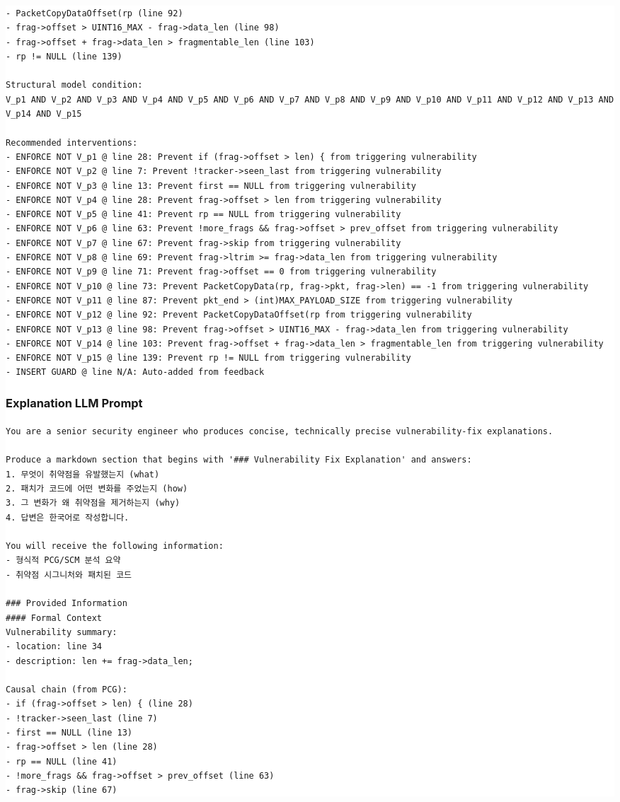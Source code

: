```
- PacketCopyDataOffset(rp (line 92)
- frag->offset > UINT16_MAX - frag->data_len (line 98)
- frag->offset + frag->data_len > fragmentable_len (line 103)
- rp != NULL (line 139)

Structural model condition:
V_p1 AND V_p2 AND V_p3 AND V_p4 AND V_p5 AND V_p6 AND V_p7 AND V_p8 AND V_p9 AND V_p10 AND V_p11 AND V_p12 AND V_p13 AND V_p14 AND V_p15

Recommended interventions:
- ENFORCE NOT V_p1 @ line 28: Prevent if (frag->offset > len) { from triggering vulnerability
- ENFORCE NOT V_p2 @ line 7: Prevent !tracker->seen_last from triggering vulnerability
- ENFORCE NOT V_p3 @ line 13: Prevent first == NULL from triggering vulnerability
- ENFORCE NOT V_p4 @ line 28: Prevent frag->offset > len from triggering vulnerability
- ENFORCE NOT V_p5 @ line 41: Prevent rp == NULL from triggering vulnerability
- ENFORCE NOT V_p6 @ line 63: Prevent !more_frags && frag->offset > prev_offset from triggering vulnerability
- ENFORCE NOT V_p7 @ line 67: Prevent frag->skip from triggering vulnerability
- ENFORCE NOT V_p8 @ line 69: Prevent frag->ltrim >= frag->data_len from triggering vulnerability
- ENFORCE NOT V_p9 @ line 71: Prevent frag->offset == 0 from triggering vulnerability
- ENFORCE NOT V_p10 @ line 73: Prevent PacketCopyData(rp, frag->pkt, frag->len) == -1 from triggering vulnerability
- ENFORCE NOT V_p11 @ line 87: Prevent pkt_end > (int)MAX_PAYLOAD_SIZE from triggering vulnerability
- ENFORCE NOT V_p12 @ line 92: Prevent PacketCopyDataOffset(rp from triggering vulnerability
- ENFORCE NOT V_p13 @ line 98: Prevent frag->offset > UINT16_MAX - frag->data_len from triggering vulnerability
- ENFORCE NOT V_p14 @ line 103: Prevent frag->offset + frag->data_len > fragmentable_len from triggering vulnerability
- ENFORCE NOT V_p15 @ line 139: Prevent rp != NULL from triggering vulnerability
- INSERT GUARD @ line N/A: Auto-added from feedback
```

### Explanation LLM Prompt

```
You are a senior security engineer who produces concise, technically precise vulnerability-fix explanations.

Produce a markdown section that begins with '### Vulnerability Fix Explanation' and answers:
1. 무엇이 취약점을 유발했는지 (what)
2. 패치가 코드에 어떤 변화를 주었는지 (how)
3. 그 변화가 왜 취약점을 제거하는지 (why)
4. 답변은 한국어로 작성합니다.

You will receive the following information:
- 형식적 PCG/SCM 분석 요약
- 취약점 시그니처와 패치된 코드

### Provided Information
#### Formal Context
Vulnerability summary:
- location: line 34
- description: len += frag->data_len;

Causal chain (from PCG):
- if (frag->offset > len) { (line 28)
- !tracker->seen_last (line 7)
- first == NULL (line 13)
- frag->offset > len (line 28)
- rp == NULL (line 41)
- !more_frags && frag->offset > prev_offset (line 63)
- frag->skip (line 67)
```